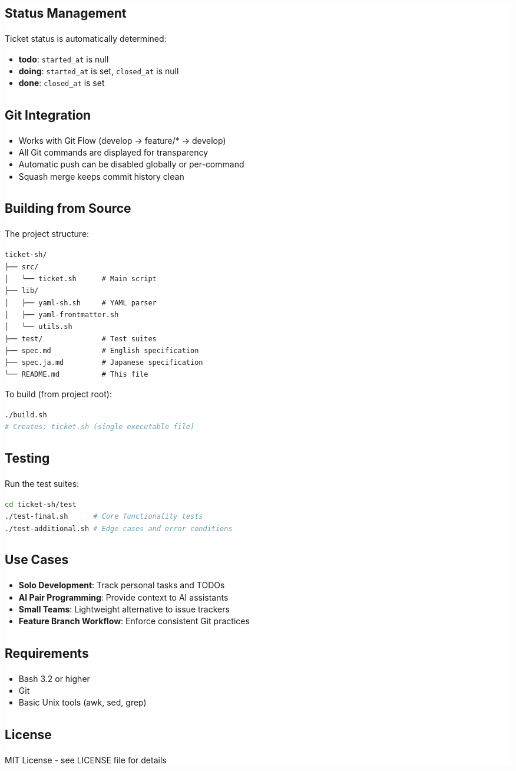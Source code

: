 
## Status Management

Ticket status is automatically determined:
- **todo**: `started_at` is null
- **doing**: `started_at` is set, `closed_at` is null
- **done**: `closed_at` is set

## Git Integration

- Works with Git Flow (develop → feature/* → develop)
- All Git commands are displayed for transparency
- Automatic push can be disabled globally or per-command
- Squash merge keeps commit history clean

## Building from Source

The project structure:
```
ticket-sh/
├── src/
│   └── ticket.sh      # Main script
├── lib/
│   ├── yaml-sh.sh     # YAML parser
│   ├── yaml-frontmatter.sh
│   └── utils.sh
├── test/              # Test suites
├── spec.md            # English specification
├── spec.ja.md         # Japanese specification
└── README.md          # This file
```

To build (from project root):
```bash
./build.sh
# Creates: ticket.sh (single executable file)
```

## Testing

Run the test suites:
```bash
cd ticket-sh/test
./test-final.sh      # Core functionality tests
./test-additional.sh # Edge cases and error conditions
```

## Use Cases

- **Solo Development**: Track personal tasks and TODOs
- **AI Pair Programming**: Provide context to AI assistants
- **Small Teams**: Lightweight alternative to issue trackers
- **Feature Branch Workflow**: Enforce consistent Git practices

## Requirements

- Bash 3.2 or higher
- Git
- Basic Unix tools (awk, sed, grep)

## License

MIT License - see LICENSE file for details